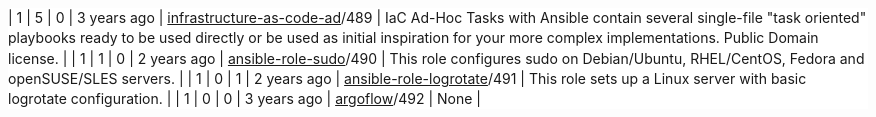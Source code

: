 | 1 | 5 | 0 | 3 years ago | [infrastructure-as-code-ad](https://github.com/fititnt/infrastructure-as-code-ad-hoc-ansible)/489 | IaC Ad-Hoc Tasks with Ansible contain several single-file "task oriented" playbooks ready to be used directly or be used as initial inspiration for your more complex implementations. Public Domain license. |
| 1 | 1 | 0 | 2 years ago | [ansible-role-sudo](https://github.com/thorian93/ansible-role-sudo)/490 | This role configures sudo on Debian/Ubuntu, RHEL/CentOS, Fedora and openSUSE/SLES servers. |
| 1 | 0 | 1 | 2 years ago | [ansible-role-logrotate](https://github.com/thorian93/ansible-role-logrotate)/491 | This role sets up a Linux server with basic logrotate configuration. |
| 1 | 0 | 0 | 3 years ago | [argoflow](https://github.com/pervrosen/argoflow)/492 | None |
